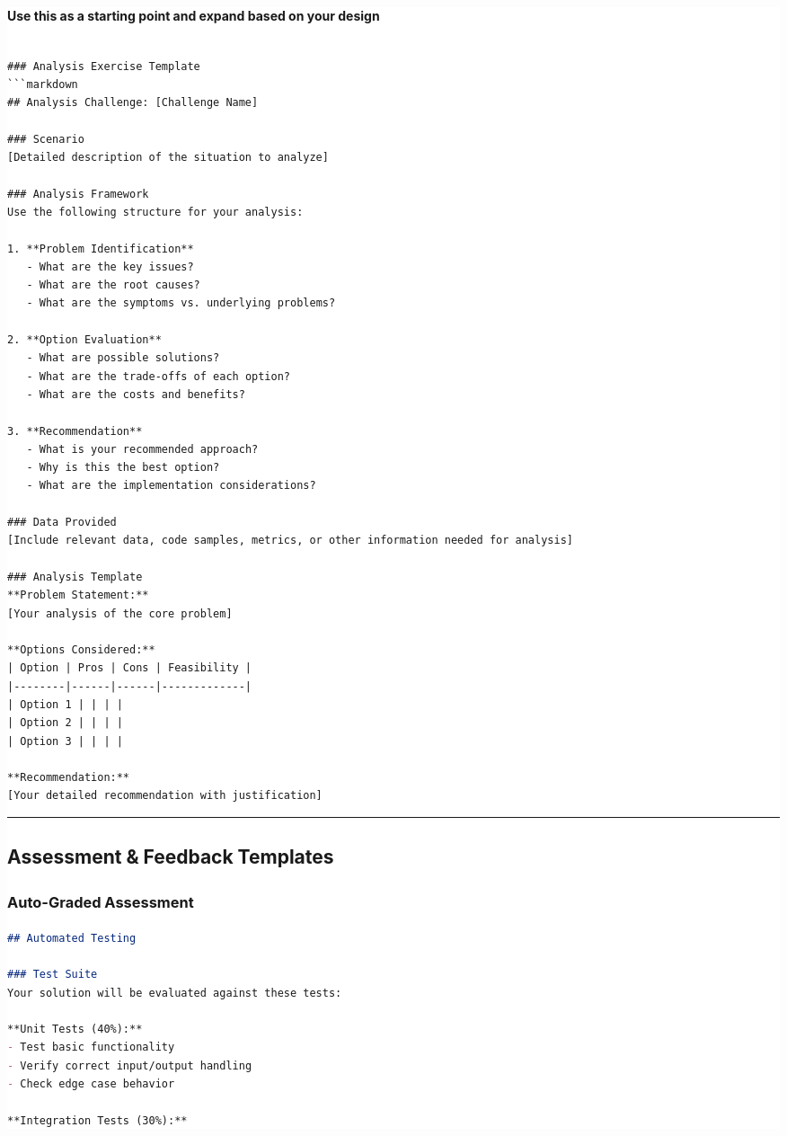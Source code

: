 
**Use this as a starting point and expand based on your design**
```

### Analysis Exercise Template
```markdown
## Analysis Challenge: [Challenge Name]

### Scenario
[Detailed description of the situation to analyze]

### Analysis Framework
Use the following structure for your analysis:

1. **Problem Identification**
   - What are the key issues?
   - What are the root causes?
   - What are the symptoms vs. underlying problems?

2. **Option Evaluation**
   - What are possible solutions?
   - What are the trade-offs of each option?
   - What are the costs and benefits?

3. **Recommendation**
   - What is your recommended approach?
   - Why is this the best option?
   - What are the implementation considerations?

### Data Provided
[Include relevant data, code samples, metrics, or other information needed for analysis]

### Analysis Template
**Problem Statement:**
[Your analysis of the core problem]

**Options Considered:**
| Option | Pros | Cons | Feasibility |
|--------|------|------|-------------|
| Option 1 | | | |
| Option 2 | | | |
| Option 3 | | | |

**Recommendation:**
[Your detailed recommendation with justification]
```

---

## Assessment & Feedback Templates

### Auto-Graded Assessment
```markdown
## Automated Testing

### Test Suite
Your solution will be evaluated against these tests:

**Unit Tests (40%):**
- Test basic functionality
- Verify correct input/output handling
- Check edge case behavior

**Integration Tests (30%):**
```